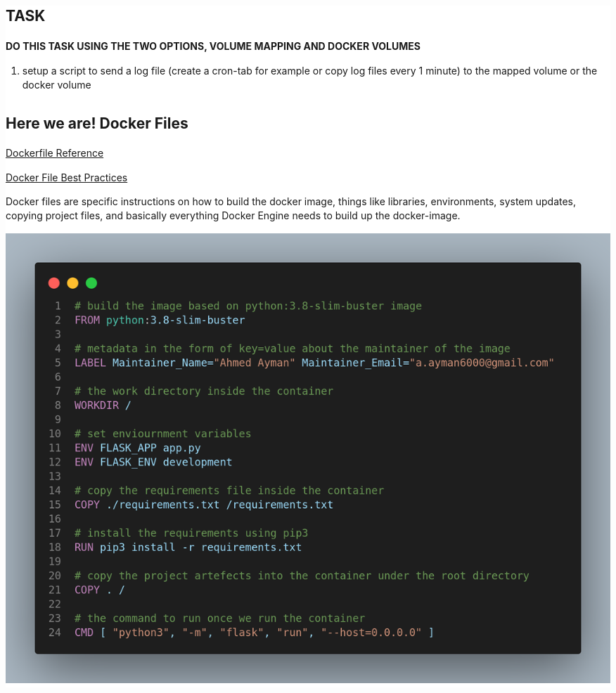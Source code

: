 ## TASK

**DO THIS TASK USING THE TWO OPTIONS, VOLUME MAPPING AND DOCKER VOLUMES**

1. setup a script to send a log file (create a cron-tab for example or copy log files every 1 minute) to the mapped volume or the docker volume

## Here we are! Docker Files

[Dockerfile Reference](https://docs.docker.com/engine/reference/builder/)

[Docker File Best Practices](https://docs.docker.com/develop/develop-images/dockerfile_best-practices/)

Docker files are specific instructions on how to build the docker image, things like libraries, environments, system updates, copying project files, and basically everything Docker Engine needs to build up the docker-image. 

![Diving%20with%20the%20Whale%20-%20Docker%20Day%20III%20-%20Persistin%20e00176bef9d94dea943699bd2f4cfee1/Dockerfile.jpg](/blog/devops/docker-series/day-3/Dockerfile.jpg)
